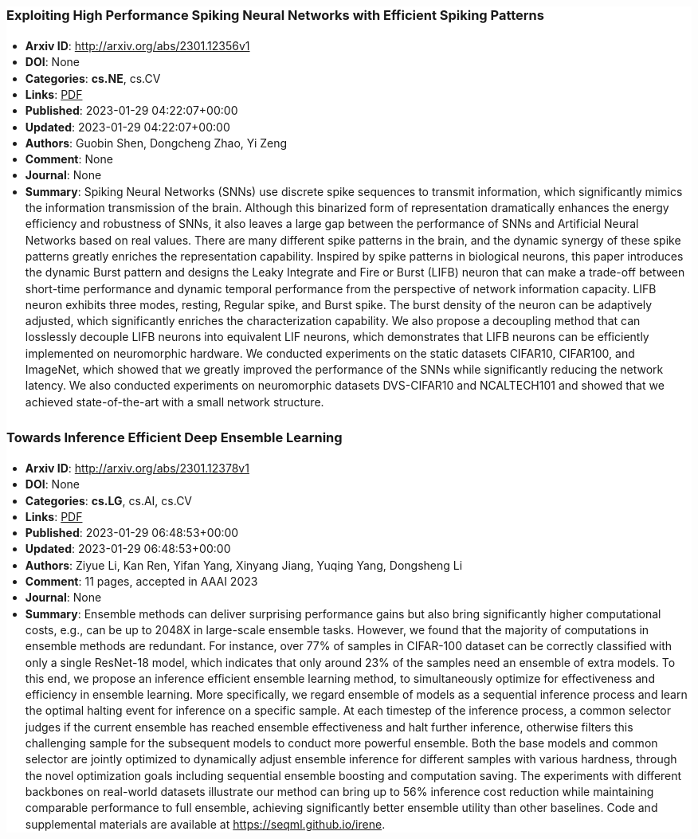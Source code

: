 

### Exploiting High Performance Spiking Neural Networks with Efficient Spiking Patterns
- **Arxiv ID**: http://arxiv.org/abs/2301.12356v1
- **DOI**: None
- **Categories**: **cs.NE**, cs.CV
- **Links**: [PDF](http://arxiv.org/pdf/2301.12356v1)
- **Published**: 2023-01-29 04:22:07+00:00
- **Updated**: 2023-01-29 04:22:07+00:00
- **Authors**: Guobin Shen, Dongcheng Zhao, Yi Zeng
- **Comment**: None
- **Journal**: None
- **Summary**: Spiking Neural Networks (SNNs) use discrete spike sequences to transmit information, which significantly mimics the information transmission of the brain. Although this binarized form of representation dramatically enhances the energy efficiency and robustness of SNNs, it also leaves a large gap between the performance of SNNs and Artificial Neural Networks based on real values. There are many different spike patterns in the brain, and the dynamic synergy of these spike patterns greatly enriches the representation capability. Inspired by spike patterns in biological neurons, this paper introduces the dynamic Burst pattern and designs the Leaky Integrate and Fire or Burst (LIFB) neuron that can make a trade-off between short-time performance and dynamic temporal performance from the perspective of network information capacity. LIFB neuron exhibits three modes, resting, Regular spike, and Burst spike. The burst density of the neuron can be adaptively adjusted, which significantly enriches the characterization capability. We also propose a decoupling method that can losslessly decouple LIFB neurons into equivalent LIF neurons, which demonstrates that LIFB neurons can be efficiently implemented on neuromorphic hardware. We conducted experiments on the static datasets CIFAR10, CIFAR100, and ImageNet, which showed that we greatly improved the performance of the SNNs while significantly reducing the network latency. We also conducted experiments on neuromorphic datasets DVS-CIFAR10 and NCALTECH101 and showed that we achieved state-of-the-art with a small network structure.



### Towards Inference Efficient Deep Ensemble Learning
- **Arxiv ID**: http://arxiv.org/abs/2301.12378v1
- **DOI**: None
- **Categories**: **cs.LG**, cs.AI, cs.CV
- **Links**: [PDF](http://arxiv.org/pdf/2301.12378v1)
- **Published**: 2023-01-29 06:48:53+00:00
- **Updated**: 2023-01-29 06:48:53+00:00
- **Authors**: Ziyue Li, Kan Ren, Yifan Yang, Xinyang Jiang, Yuqing Yang, Dongsheng Li
- **Comment**: 11 pages, accepted in AAAI 2023
- **Journal**: None
- **Summary**: Ensemble methods can deliver surprising performance gains but also bring significantly higher computational costs, e.g., can be up to 2048X in large-scale ensemble tasks. However, we found that the majority of computations in ensemble methods are redundant. For instance, over 77% of samples in CIFAR-100 dataset can be correctly classified with only a single ResNet-18 model, which indicates that only around 23% of the samples need an ensemble of extra models. To this end, we propose an inference efficient ensemble learning method, to simultaneously optimize for effectiveness and efficiency in ensemble learning. More specifically, we regard ensemble of models as a sequential inference process and learn the optimal halting event for inference on a specific sample. At each timestep of the inference process, a common selector judges if the current ensemble has reached ensemble effectiveness and halt further inference, otherwise filters this challenging sample for the subsequent models to conduct more powerful ensemble. Both the base models and common selector are jointly optimized to dynamically adjust ensemble inference for different samples with various hardness, through the novel optimization goals including sequential ensemble boosting and computation saving. The experiments with different backbones on real-world datasets illustrate our method can bring up to 56\% inference cost reduction while maintaining comparable performance to full ensemble, achieving significantly better ensemble utility than other baselines. Code and supplemental materials are available at https://seqml.github.io/irene.
